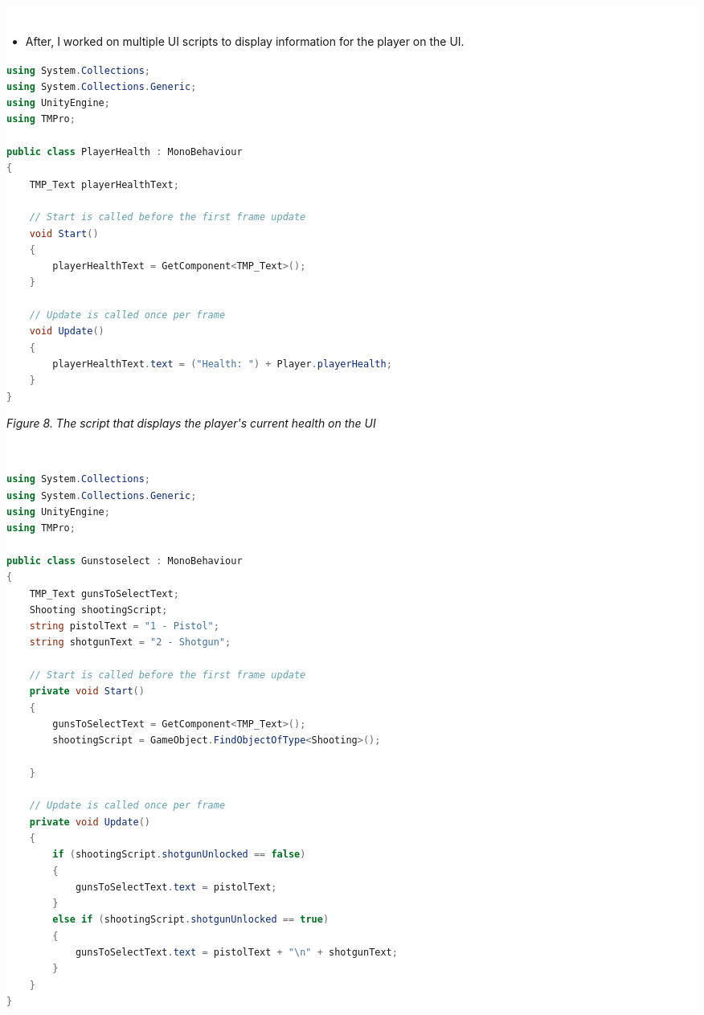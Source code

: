 
<br>

- After, I worked on multiple UI scripts to display information for the player on the UI.

```csharp
using System.Collections;
using System.Collections.Generic;
using UnityEngine;
using TMPro;

public class PlayerHealth : MonoBehaviour
{
    TMP_Text playerHealthText;

    // Start is called before the first frame update
    void Start()
    {
        playerHealthText = GetComponent<TMP_Text>();
    }

    // Update is called once per frame
    void Update()
    {
        playerHealthText.text = ("Health: ") + Player.playerHealth;
    }
}
```
*Figure 8. The script that displays the player's current health on the UI*

<br>

```csharp
using System.Collections;
using System.Collections.Generic;
using UnityEngine;
using TMPro;

public class Gunstoselect : MonoBehaviour
{
    TMP_Text gunsToSelectText;
    Shooting shootingScript;
    string pistolText = "1 - Pistol";
    string shotgunText = "2 - Shotgun";
    
    // Start is called before the first frame update
    private void Start()
    {
        gunsToSelectText = GetComponent<TMP_Text>();
        shootingScript = GameObject.FindObjectOfType<Shooting>();
        
    }

    // Update is called once per frame
    private void Update()
    {
        if (shootingScript.shotgunUnlocked == false)
        {
            gunsToSelectText.text = pistolText;
        }
        else if (shootingScript.shotgunUnlocked == true)
        {
            gunsToSelectText.text = pistolText + "\n" + shotgunText;
        }
    }
}
```